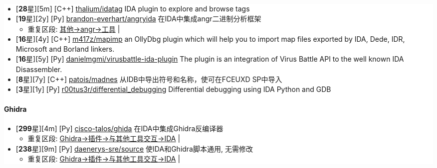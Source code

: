 - [**28**星][5m] [C++] [thalium/idatag](https://github.com/thalium/idatag) IDA plugin to explore and browse tags
- [**19**星][2y] [Py] [brandon-everhart/angryida](https://github.com/brandon-everhart/angryida) 在IDA中集成angr二进制分析框架
    - 重复区段: [其他->angr->工具](#1ede5ade1e55074922eb4b6386f5ca65) |
- [**16**星][4y] [C++] [m417z/mapimp](https://github.com/m417z/mapimp) an OllyDbg plugin which will help you to import map files exported by IDA, Dede, IDR, Microsoft and Borland linkers.
- [**16**星][5y] [Py] [danielmgmi/virusbattle-ida-plugin](https://github.com/danielmgmi/virusbattle-ida-plugin) The plugin is an integration of Virus Battle API to the well known IDA Disassembler.
- [**8**星][7y] [C++] [patois/madnes](https://github.com/patois/madnes) 从IDB中导出符号和名称，使可在FCEUXD SP中导入
- [**3**星][1y] [Py] [r00tus3r/differential_debugging](https://github.com/r00tus3r/differential_debugging) Differential debugging using IDA Python and GDB


#### <a id="c7066b0c388cd447e980bf0eb38f39ab"></a>Ghidra


- [**299**星][4m] [Py] [cisco-talos/ghida](https://github.com/cisco-talos/ghida) 在IDA中集成Ghidra反编译器
    - 重复区段: [Ghidra->插件->与其他工具交互->IDA](#d832a81018c188bf585fcefa3ae23062) |
- [**238**星][9m] [Py] [daenerys-sre/source](https://github.com/daenerys-sre/source) 使IDA和Ghidra脚本通用, 无需修改
    - 重复区段: [Ghidra->插件->与其他工具交互->IDA](#d832a81018c188bf585fcefa3ae23062) |
